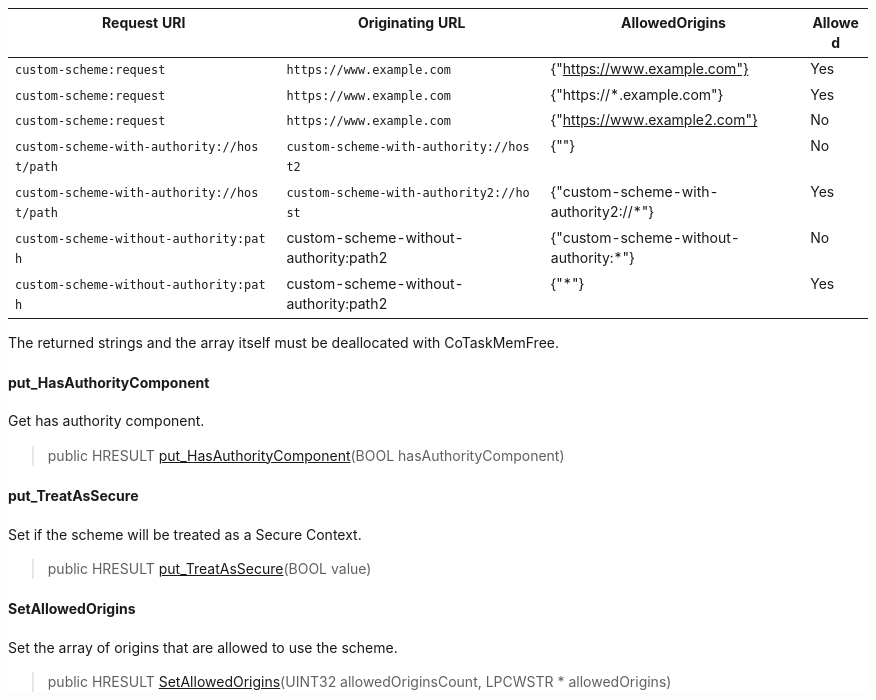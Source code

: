 Request URI   |Originating URL   |AllowedOrigins   |Allowed
--------- | --------- | --------- | ---------
`custom-scheme:request`|`https://www.example.com`|{"https://www.example.com"}   |Yes
`custom-scheme:request`|`https://www.example.com`|{"https://*.example.com"}   |Yes
`custom-scheme:request`|`https://www.example.com`|{"https://www.example2.com"}   |No
`custom-scheme-with-authority://host/path`|`custom-scheme-with-authority://host2`|{""}   |No
`custom-scheme-with-authority://host/path`|`custom-scheme-with-authority2://host`|{"custom-scheme-with-authority2://*"}   |Yes
`custom-scheme-without-authority:path`|custom-scheme-without-authority:path2   |{"custom-scheme-without-authority:*"}   |No
`custom-scheme-without-authority:path`|custom-scheme-without-authority:path2   |{"*"}   |Yes

The returned strings and the array itself must be deallocated with CoTaskMemFree.

#### put_HasAuthorityComponent

Get has authority component.

> public HRESULT [put_HasAuthorityComponent](#put_hasauthoritycomponent)(BOOL hasAuthorityComponent)

#### put_TreatAsSecure

Set if the scheme will be treated as a Secure Context.

> public HRESULT [put_TreatAsSecure](#put_treatassecure)(BOOL value)

#### SetAllowedOrigins

Set the array of origins that are allowed to use the scheme.

> public HRESULT [SetAllowedOrigins](#setallowedorigins)(UINT32 allowedOriginsCount, LPCWSTR * allowedOrigins)

